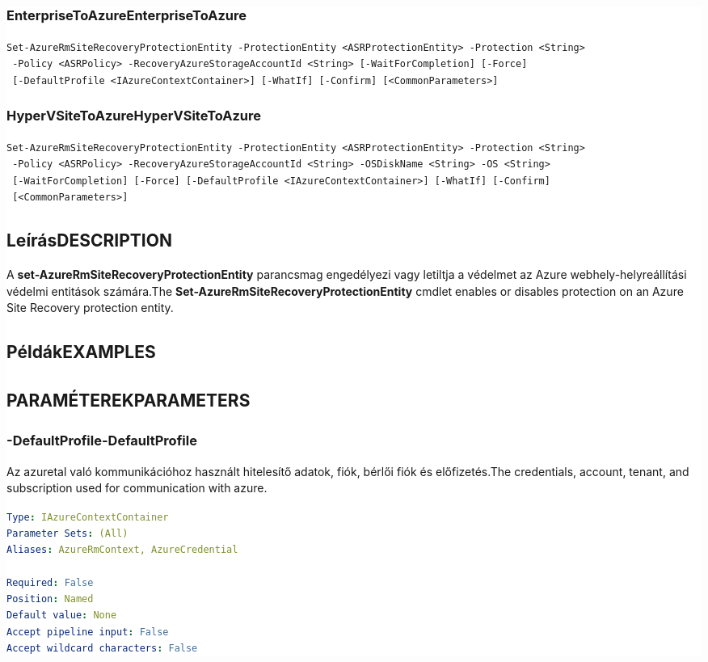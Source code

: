 ### <span data-ttu-id="ff5c7-107">EnterpriseToAzure</span><span class="sxs-lookup"><span data-stu-id="ff5c7-107">EnterpriseToAzure</span></span>
```
Set-AzureRmSiteRecoveryProtectionEntity -ProtectionEntity <ASRProtectionEntity> -Protection <String>
 -Policy <ASRPolicy> -RecoveryAzureStorageAccountId <String> [-WaitForCompletion] [-Force]
 [-DefaultProfile <IAzureContextContainer>] [-WhatIf] [-Confirm] [<CommonParameters>]
```

### <span data-ttu-id="ff5c7-108">HyperVSiteToAzure</span><span class="sxs-lookup"><span data-stu-id="ff5c7-108">HyperVSiteToAzure</span></span>
```
Set-AzureRmSiteRecoveryProtectionEntity -ProtectionEntity <ASRProtectionEntity> -Protection <String>
 -Policy <ASRPolicy> -RecoveryAzureStorageAccountId <String> -OSDiskName <String> -OS <String>
 [-WaitForCompletion] [-Force] [-DefaultProfile <IAzureContextContainer>] [-WhatIf] [-Confirm]
 [<CommonParameters>]
```

## <span data-ttu-id="ff5c7-109">Leírás</span><span class="sxs-lookup"><span data-stu-id="ff5c7-109">DESCRIPTION</span></span>
<span data-ttu-id="ff5c7-110">A **set-AzureRmSiteRecoveryProtectionEntity** parancsmag engedélyezi vagy letiltja a védelmet az Azure webhely-helyreállítási védelmi entitások számára.</span><span class="sxs-lookup"><span data-stu-id="ff5c7-110">The **Set-AzureRmSiteRecoveryProtectionEntity** cmdlet enables or disables protection on an Azure Site Recovery protection entity.</span></span>

## <span data-ttu-id="ff5c7-111">Példák</span><span class="sxs-lookup"><span data-stu-id="ff5c7-111">EXAMPLES</span></span>

## <span data-ttu-id="ff5c7-112">PARAMÉTEREK</span><span class="sxs-lookup"><span data-stu-id="ff5c7-112">PARAMETERS</span></span>

### <span data-ttu-id="ff5c7-113">-DefaultProfile</span><span class="sxs-lookup"><span data-stu-id="ff5c7-113">-DefaultProfile</span></span>
<span data-ttu-id="ff5c7-114">Az azuretal való kommunikációhoz használt hitelesítő adatok, fiók, bérlői fiók és előfizetés.</span><span class="sxs-lookup"><span data-stu-id="ff5c7-114">The credentials, account, tenant, and subscription used for communication with azure.</span></span>

```yaml
Type: IAzureContextContainer
Parameter Sets: (All)
Aliases: AzureRmContext, AzureCredential

Required: False
Position: Named
Default value: None
Accept pipeline input: False
Accept wildcard characters: False
```
